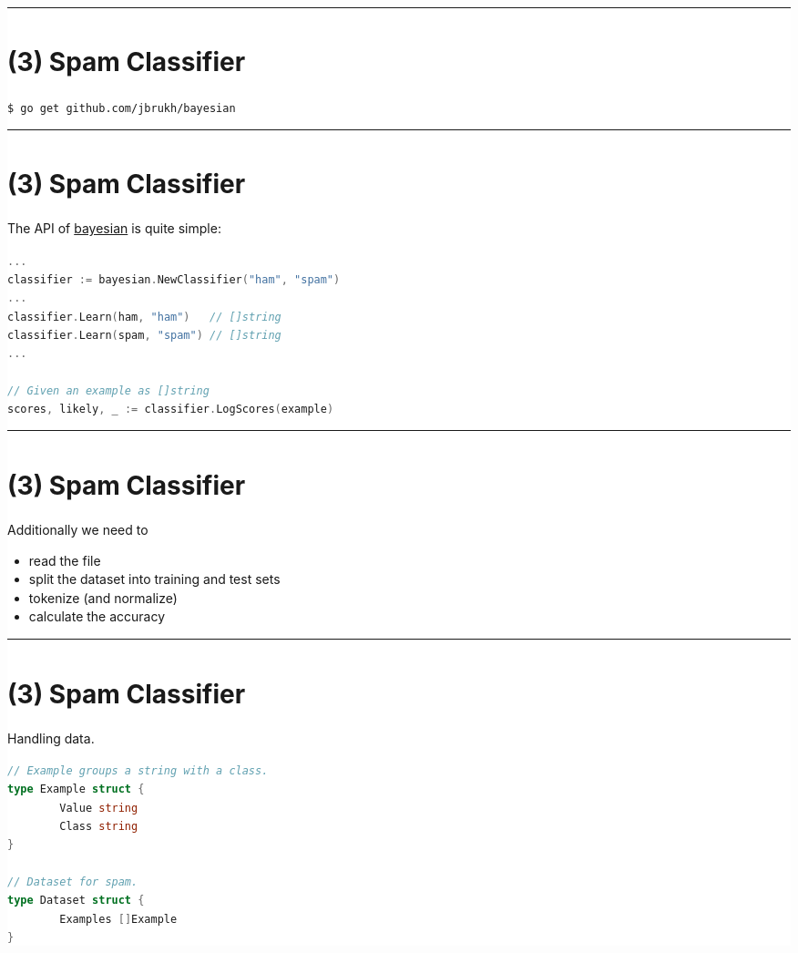 ----

# (3) Spam Classifier

```shell
$ go get github.com/jbrukh/bayesian
```

----

# (3) Spam Classifier

The API of [bayesian](https://github.com/jbrukh/bayesian) is quite simple:

```go
...
classifier := bayesian.NewClassifier("ham", "spam")
...
classifier.Learn(ham, "ham")   // []string
classifier.Learn(spam, "spam") // []string
...

// Given an example as []string
scores, likely, _ := classifier.LogScores(example)
```

----

# (3) Spam Classifier

Additionally we need to

* read the file
* split the dataset into training and test sets
* tokenize (and normalize)
* calculate the accuracy

----

# (3) Spam Classifier

Handling data.

```go
// Example groups a string with a class.
type Example struct {
        Value string
        Class string
}

// Dataset for spam.
type Dataset struct {
        Examples []Example
}
```
